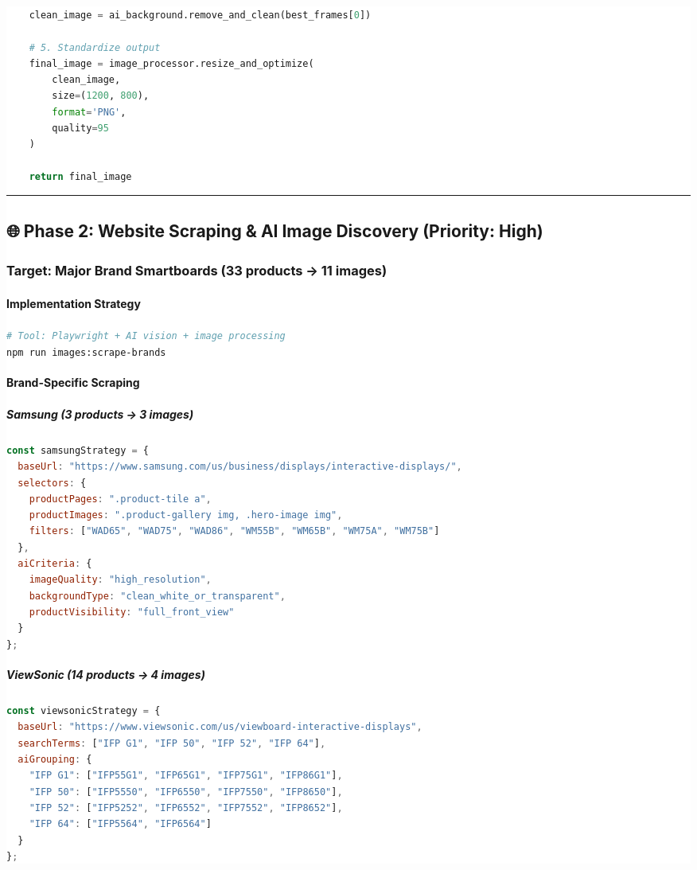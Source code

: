```python
    clean_image = ai_background.remove_and_clean(best_frames[0])
    
    # 5. Standardize output
    final_image = image_processor.resize_and_optimize(
        clean_image, 
        size=(1200, 800),
        format='PNG',
        quality=95
    )
    
    return final_image
```

---

## 🌐 Phase 2: Website Scraping & AI Image Discovery (Priority: High)

### **Target: Major Brand Smartboards (33 products → 11 images)**

#### **Implementation Strategy**
```bash
# Tool: Playwright + AI vision + image processing
npm run images:scrape-brands
```

#### **Brand-Specific Scraping**

##### **Samsung (3 products → 3 images)**
```javascript
const samsungStrategy = {
  baseUrl: "https://www.samsung.com/us/business/displays/interactive-displays/",
  selectors: {
    productPages: ".product-tile a",
    productImages: ".product-gallery img, .hero-image img",
    filters: ["WAD65", "WAD75", "WAD86", "WM55B", "WM65B", "WM75A", "WM75B"]
  },
  aiCriteria: {
    imageQuality: "high_resolution",
    backgroundType: "clean_white_or_transparent",
    productVisibility: "full_front_view"
  }
};
```

##### **ViewSonic (14 products → 4 images)**
```javascript
const viewsonicStrategy = {
  baseUrl: "https://www.viewsonic.com/us/viewboard-interactive-displays",
  searchTerms: ["IFP G1", "IFP 50", "IFP 52", "IFP 64"],
  aiGrouping: {
    "IFP G1": ["IFP55G1", "IFP65G1", "IFP75G1", "IFP86G1"],
    "IFP 50": ["IFP5550", "IFP6550", "IFP7550", "IFP8650"],
    "IFP 52": ["IFP5252", "IFP6552", "IFP7552", "IFP8652"],
    "IFP 64": ["IFP5564", "IFP6564"]
  }
};
```
